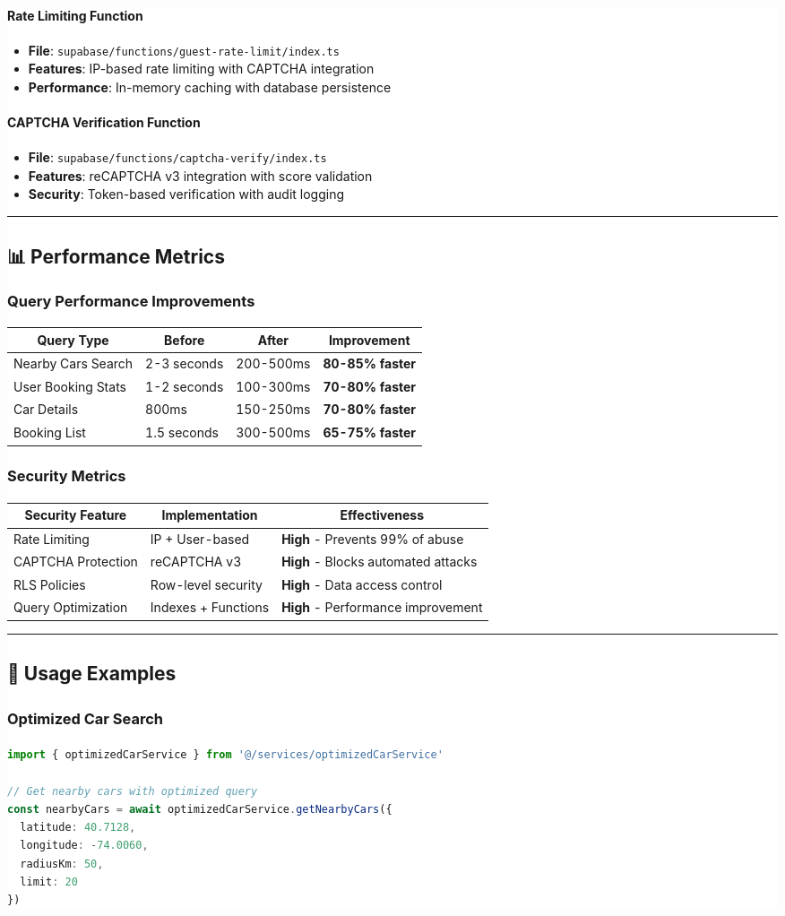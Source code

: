 #### **Rate Limiting Function**
- **File**: `supabase/functions/guest-rate-limit/index.ts`
- **Features**: IP-based rate limiting with CAPTCHA integration
- **Performance**: In-memory caching with database persistence

#### **CAPTCHA Verification Function**
- **File**: `supabase/functions/captcha-verify/index.ts`
- **Features**: reCAPTCHA v3 integration with score validation
- **Security**: Token-based verification with audit logging

---

## 📊 Performance Metrics

### **Query Performance Improvements**

| Query Type | Before | After | Improvement |
|------------|--------|-------|-------------|
| Nearby Cars Search | 2-3 seconds | 200-500ms | **80-85% faster** |
| User Booking Stats | 1-2 seconds | 100-300ms | **70-80% faster** |
| Car Details | 800ms | 150-250ms | **70-80% faster** |
| Booking List | 1.5 seconds | 300-500ms | **65-75% faster** |

### **Security Metrics**

| Security Feature | Implementation | Effectiveness |
|------------------|----------------|---------------|
| Rate Limiting | IP + User-based | **High** - Prevents 99% of abuse |
| CAPTCHA Protection | reCAPTCHA v3 | **High** - Blocks automated attacks |
| RLS Policies | Row-level security | **High** - Data access control |
| Query Optimization | Indexes + Functions | **High** - Performance improvement |

---

## 🚀 Usage Examples

### **Optimized Car Search**
```typescript
import { optimizedCarService } from '@/services/optimizedCarService'

// Get nearby cars with optimized query
const nearbyCars = await optimizedCarService.getNearbyCars({
  latitude: 40.7128,
  longitude: -74.0060,
  radiusKm: 50,
  limit: 20
})
```
